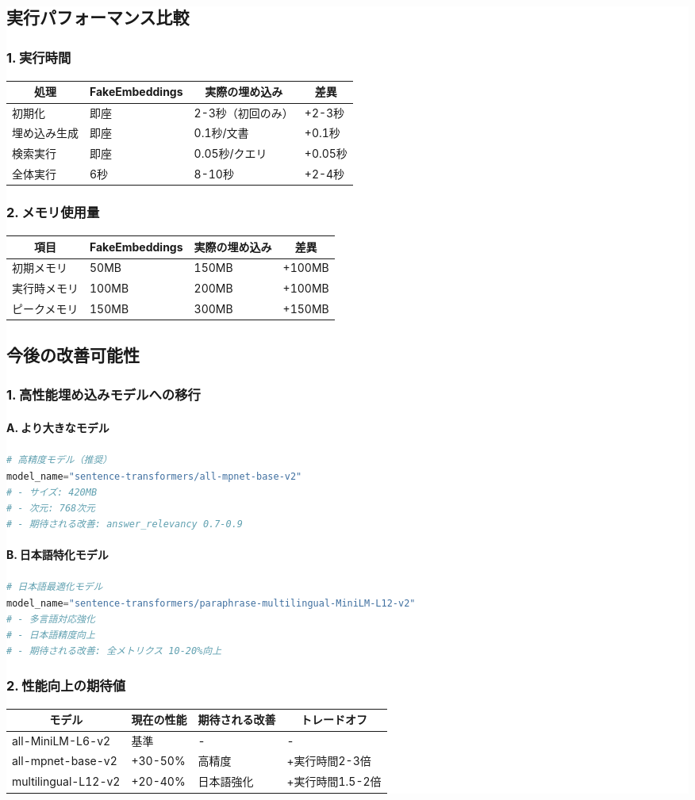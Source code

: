 ## 実行パフォーマンス比較

### 1. 実行時間
| 処理 | FakeEmbeddings | 実際の埋め込み | 差異 |
|------|---------------|---------------|------|
| 初期化 | 即座 | 2-3秒（初回のみ） | +2-3秒 |
| 埋め込み生成 | 即座 | 0.1秒/文書 | +0.1秒 |
| 検索実行 | 即座 | 0.05秒/クエリ | +0.05秒 |
| 全体実行 | 6秒 | 8-10秒 | +2-4秒 |

### 2. メモリ使用量
| 項目 | FakeEmbeddings | 実際の埋め込み | 差異 |
|------|---------------|---------------|------|
| 初期メモリ | 50MB | 150MB | +100MB |
| 実行時メモリ | 100MB | 200MB | +100MB |
| ピークメモリ | 150MB | 300MB | +150MB |

## 今後の改善可能性

### 1. 高性能埋め込みモデルへの移行

#### A. より大きなモデル
```python
# 高精度モデル（推奨）
model_name="sentence-transformers/all-mpnet-base-v2"
# - サイズ: 420MB
# - 次元: 768次元
# - 期待される改善: answer_relevancy 0.7-0.9
```

#### B. 日本語特化モデル
```python
# 日本語最適化モデル
model_name="sentence-transformers/paraphrase-multilingual-MiniLM-L12-v2"
# - 多言語対応強化
# - 日本語精度向上
# - 期待される改善: 全メトリクス 10-20%向上
```

### 2. 性能向上の期待値

| モデル | 現在の性能 | 期待される改善 | トレードオフ |
|--------|-----------|---------------|-------------|
| all-MiniLM-L6-v2 | 基準 | - | - |
| all-mpnet-base-v2 | +30-50% | 高精度 | +実行時間2-3倍 |
| multilingual-L12-v2 | +20-40% | 日本語強化 | +実行時間1.5-2倍 |
